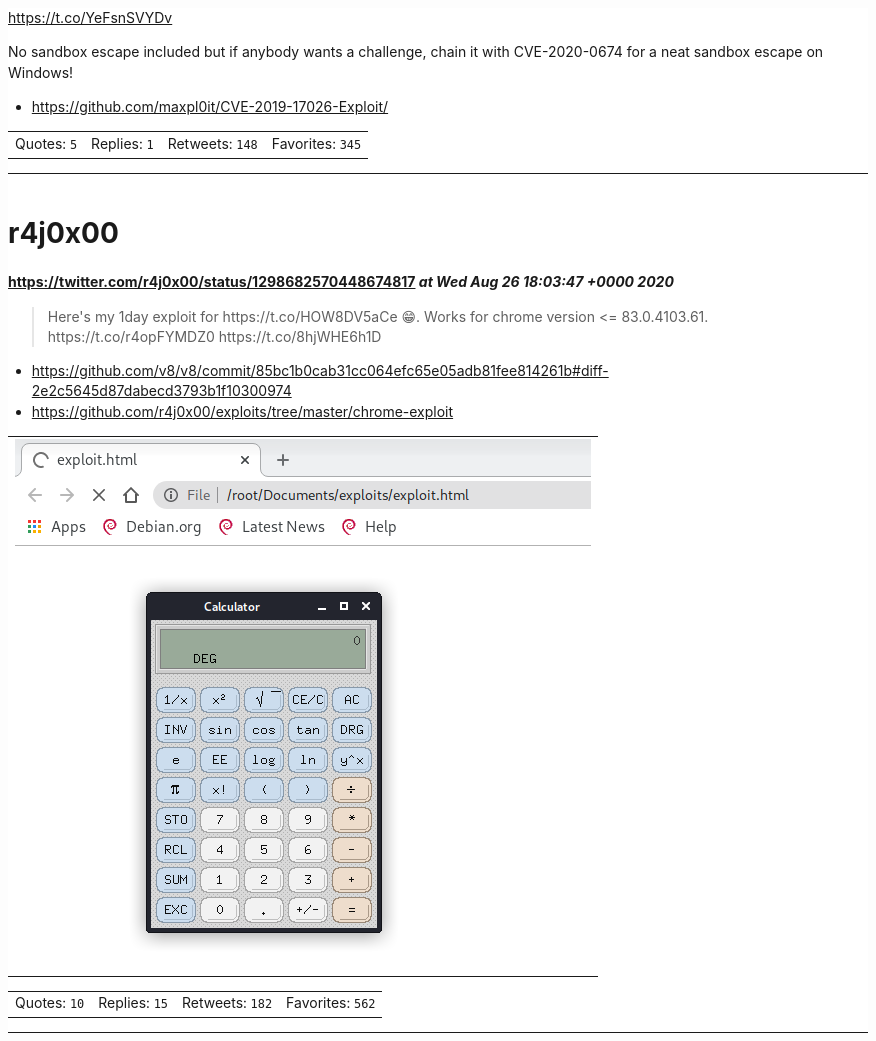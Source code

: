 https://t.co/YeFsnSVYDv

No sandbox escape included but if anybody wants a challenge, chain it with CVE-2020-0674 for a neat sandbox escape on Windows!
</blockquote>

* https://github.com/maxpl0it/CVE-2019-17026-Exploit/

<table><tr>
<td>Quotes: <code>5</code></td>
<td>Replies: <code>1</code></td>
<td>Retweets: <code>148</code></td>
<td>Favorites: <code>345</code></td>
</tr></table>

---
# r4j0x00
**https://twitter.com/r4j0x00/status/1298682570448674817 _at Wed Aug 26 18:03:47 +0000 2020_**
<blockquote>
Here's my 1day exploit for https://t.co/HOW8DV5aCe 😁. Works for chrome version &lt;= 83.0.4103.61. 
https://t.co/r4opFYMDZ0 https://t.co/8hjWHE6h1D
</blockquote>

* https://github.com/v8/v8/commit/85bc1b0cab31cc064efc65e05adb81fee814261b#diff-2e2c5645d87dabecd3793b1f10300974
* https://github.com/r4j0x00/exploits/tree/master/chrome-exploit

<table><tr>
<td><img src="pictures/http+++pbs.twimg.com+media+EgXY1ljUcAAEqNJ.png" alt="http://pbs.twimg.com/media/EgXY1ljUcAAEqNJ.png"></td>
</tr></table>
<table><tr>
<td>Quotes: <code>10</code></td>
<td>Replies: <code>15</code></td>
<td>Retweets: <code>182</code></td>
<td>Favorites: <code>562</code></td>
</tr></table>

---